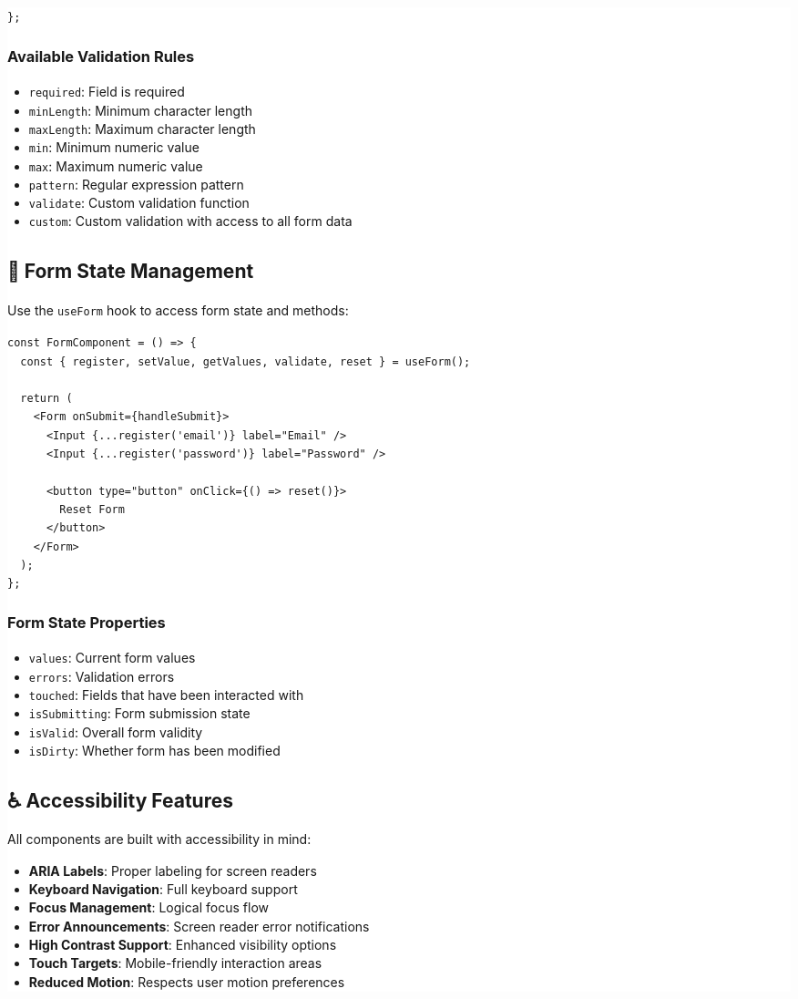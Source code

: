 ```tsx
};
```

### Available Validation Rules
- `required`: Field is required
- `minLength`: Minimum character length
- `maxLength`: Maximum character length
- `min`: Minimum numeric value
- `max`: Maximum numeric value
- `pattern`: Regular expression pattern
- `validate`: Custom validation function
- `custom`: Custom validation with access to all form data

## 🎯 Form State Management

Use the `useForm` hook to access form state and methods:

```tsx
const FormComponent = () => {
  const { register, setValue, getValues, validate, reset } = useForm();
  
  return (
    <Form onSubmit={handleSubmit}>
      <Input {...register('email')} label="Email" />
      <Input {...register('password')} label="Password" />
      
      <button type="button" onClick={() => reset()}>
        Reset Form
      </button>
    </Form>
  );
};
```

### Form State Properties
- `values`: Current form values
- `errors`: Validation errors
- `touched`: Fields that have been interacted with
- `isSubmitting`: Form submission state
- `isValid`: Overall form validity
- `isDirty`: Whether form has been modified

## ♿ Accessibility Features

All components are built with accessibility in mind:

- **ARIA Labels**: Proper labeling for screen readers
- **Keyboard Navigation**: Full keyboard support
- **Focus Management**: Logical focus flow
- **Error Announcements**: Screen reader error notifications
- **High Contrast Support**: Enhanced visibility options
- **Touch Targets**: Mobile-friendly interaction areas
- **Reduced Motion**: Respects user motion preferences

